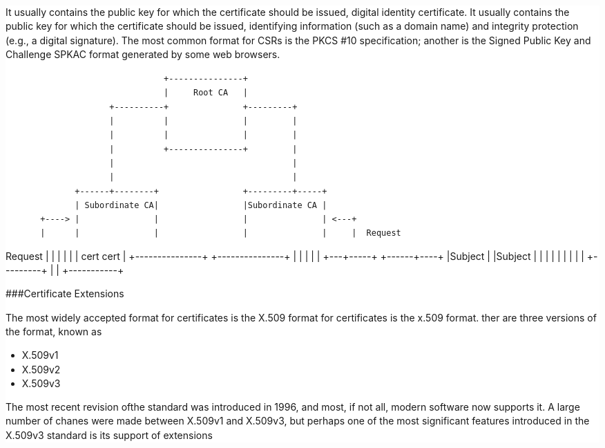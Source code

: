 It usually contains the public key for which the certificate should be issued,  digital identity certificate. It usually contains the public key for which the certificate should be issued, identifying information (such as a domain name) and integrity protection (e.g., a digital signature). The most common format for CSRs is the PKCS #10 specification; another is the Signed Public Key and Challenge SPKAC format generated by some web browsers. 





                                    +---------------+
                                    |     Root CA   |
                         +----------+               +---------+
                         |          |               |         |
                         |          |               |         |
                         |          +---------------+         |
                         |                                    |
                         |                                    |
                  +------+--------+                 +---------+-----+
                  | Subordinate CA|                 |Subordinate CA |
           +----> |               |                 |               | <---+
           |      |               |                 |               |     |  Request
Request    |      |               |                 |               |     |  cert
cert       |      +---------------+                 +---------------+     |
           |                                                              |
           |                                                              |
       +---+-----+                                                 +------+----+
       |Subject  |                                                 |Subject    |
       |         |                                                 |           |
       |         |                                                 |           |
       +---------+                                                 |           |
                                                                   +-----------+



###Certificate Extensions

The most widely accepted format for certificates is the 
X.509 format for certificates is the x.509 format.  ther are three
versions of the format, known as 
-   X.509v1
-   X.509v2
-   X.509v3

The most recent revision ofthe standard was introduced in 1996,
and most, if not all, modern software now supports it.  A large number
of chanes were made between X.509v1 and X.509v3, but perhaps one of the 
most significant features introduced in the X.509v3 standard is its support
of extensions
